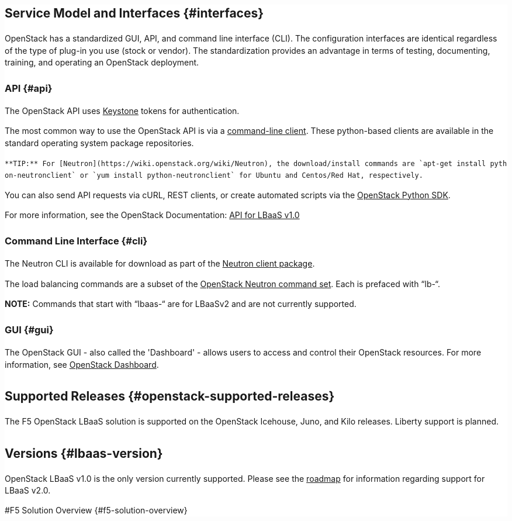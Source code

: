 ## Service Model and Interfaces {#interfaces}

OpenStack has a standardized GUI, API, and command line interface (CLI). The configuration interfaces are identical regardless of the type of plug-in you use (stock or vendor). The standardization provides an advantage in terms of testing, documenting, training, and operating an OpenStack deployment.

### API {#api}

The OpenStack API uses [Keystone](http://docs.openstack.org/developer/keystone/api_curl_examples.html) tokens for authentication. 

The most common way to use the OpenStack API is via a [command-line client](https://wiki.openstack.org/wiki/OpenStackClients). These python-based clients are available in the standard operating system package repositories. 

    **TIP:** For [Neutron](https://wiki.openstack.org/wiki/Neutron), the download/install commands are `apt-get install python-neutronclient` or `yum install python-neutronclient` for Ubuntu and Centos/Red Hat, respectively. 

You can also send API requests via cURL, REST clients, or create automated scripts via the [OpenStack Python SDK](http://docs.openstack.org/user-guide/sdk.html).

For more information, see the OpenStack Documentation: [API for LBaaS v1.0](http://developer.openstack.org/api-ref-networking-v2-ext.html#lbaas-v1.0)

### Command Line Interface {#cli}

The Neutron CLI is available for download as part of the [Neutron client package](https://wiki.openstack.org/wiki/OpenStackClients#python-neutronclient).

The load balancing commands are a subset of the [OpenStack Neutron command set](http://docs.openstack.org/cli-reference/content/neutronclient_commands.html). Each is prefaced with “lb-“. 

**NOTE:** Commands that start with “lbaas-“ are for LBaaSv2 and are not currently supported.

### GUI {#gui}

The OpenStack GUI - also called the 'Dashboard' - allows users to access and control their OpenStack resources. For more information, see [OpenStack Dashboard](https://www.openstack.org/software/openstack-dashboard/).  

## Supported Releases {#openstack-supported-releases}

The F5 OpenStack LBaaS solution is supported on the OpenStack Icehouse,
Juno, and Kilo releases. Liberty support is planned. 

## Versions {#lbaas-version}

OpenStack LBaaS v1.0 is the only version currently supported. Please see the [roadmap](http://go/roadmap) for information regarding support for LBaaS v2.0.


#F5 Solution Overview {#f5-solution-overview}
